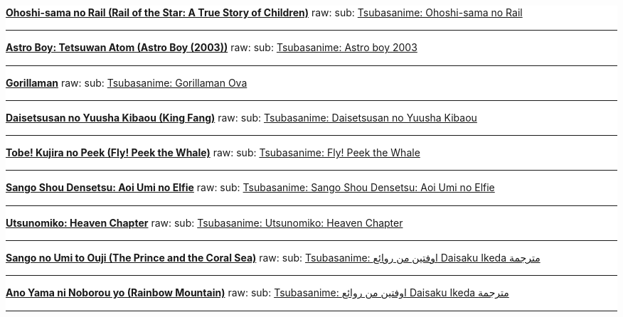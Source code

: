 [**Ohoshi-sama no Rail (Rail of the Star: A True Story of Children)**](https://myanimelist.net/anime/1329/Ohoshi-sama_no_Rail)
raw: 
sub: [Tsubasanime: Ohoshi-sama no Rail](https://tsubasanime.blogspot.com/2021/02/ohoshi-sama-no-rail.html)

---
[**Astro Boy: Tetsuwan Atom (Astro Boy (2003))**](https://myanimelist.net/anime/971/Astro_Boy__Tetsuwan_Atom)
raw: 
sub: [Tsubasanime: Astro boy 2003](https://tsubasanime.blogspot.com/2017/06/1-10-astro-boy-2003.html)

---
[**Gorillaman**](https://myanimelist.net/anime/24093/Gorillaman)
raw: 
sub: [Tsubasanime: Gorillaman Ova](https://tsubasanime.blogspot.com/2021/01/gorillaman-ova.html)

---
[**Daisetsusan no Yuusha Kibaou (King Fang)**](https://myanimelist.net/anime/6202/Daisetsusan_no_Yuusha_Kibaou)
raw: 
sub: [Tsubasanime: Daisetsusan no Yuusha Kibaou](https://tsubasanime.blogspot.com/2020/12/daisetsusan-no-yuusha-kibaou.html)

---
[**Tobe! Kujira no Peek (Fly! Peek the Whale)**](https://myanimelist.net/anime/2314/Tobe_Kujira_no_Peek)
raw: 
sub: [Tsubasanime: Fly! Peek the Whale](https://tsubasanime.blogspot.com/2020/08/fly-peek-whale.html)

---
[**Sango Shou Densetsu: Aoi Umi no Elfie**](https://myanimelist.net/anime/5014/Sango_Shou_Densetsu__Aoi_Umi_no_Elfie)
raw: 
sub: [Tsubasanime: Sango Shou Densetsu: Aoi Umi no Elfie](https://tsubasanime.blogspot.com/2020/08/sango-shou-densetsu-aoi-umi-no-elfie.html)

---
[**Utsunomiko: Heaven Chapter**](https://myanimelist.net/anime/5923/Utsunomiko__Heaven_Chapter)
raw: 
sub: [Tsubasanime: Utsunomiko: Heaven Chapter](https://tsubasanime.blogspot.com/2020/07/utsunomiko-heaven-chapter.html)

---
[**Sango no Umi to Ouji (The Prince and the Coral Sea)**](https://myanimelist.net/anime/10077/Sango_no_Umi_to_Ouji)
raw: 
sub: [Tsubasanime: اوفتين من روائع Daisaku Ikeda مترجمة](https://tsubasanime.blogspot.com/2020/06/daisaku-ikeda.html)

---
[**Ano Yama ni Noborou yo (Rainbow Mountain)**](https://myanimelist.net/anime/18821/Ano_Yama_ni_Noborou_yo)
raw: 
sub: [Tsubasanime: اوفتين من روائع Daisaku Ikeda مترجمة](https://tsubasanime.blogspot.com/2020/06/daisaku-ikeda.html)

---